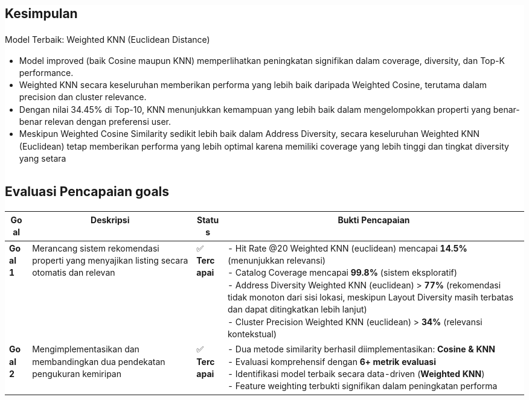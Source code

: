 ## Kesimpulan
Model Terbaik: Weighted KNN (Euclidean Distance)
- Model improved (baik Cosine maupun KNN) memperlihatkan peningkatan signifikan dalam coverage, diversity, dan Top-K performance.
- Weighted KNN secara keseluruhan memberikan performa yang lebih baik daripada Weighted Cosine, terutama dalam precision dan cluster relevance.
- Dengan nilai 34.45% di Top-10, KNN menunjukkan kemampuan yang lebih baik dalam mengelompokkan properti yang benar-benar relevan dengan preferensi user.
- Meskipun Weighted Cosine Similarity sedikit lebih baik dalam Address Diversity, secara keseluruhan Weighted KNN (Euclidean) tetap memberikan performa yang lebih optimal karena memiliki coverage yang lebih tinggi dan tingkat diversity yang setara


## Evaluasi Pencapaian goals

| **Goal**   | **Deskripsi**                                                                             | **Status**     | **Bukti Pencapaian**                                                                                                                                                                                                                                                      |
| ---------- | ----------------------------------------------------------------------------------------- | -------------- | ------------------------------------------------------------------------------------------------------------------------------------------------------------------------------------------------------------------------------------------------------------------------- |
| **Goal 1** | Merancang sistem rekomendasi properti yang menyajikan listing secara otomatis dan relevan | ✅ **Tercapai** | - Hit Rate @20 Weighted KNN (euclidean) mencapai **14.5%** (menunjukkan relevansi)<br>- Catalog Coverage mencapai **99.8%** (sistem eksploratif)<br>- Address Diversity Weighted KNN (euclidean) > **77%** (rekomendasi tidak monoton dari sisi lokasi, meskipun Layout Diversity masih terbatas dan dapat ditingkatkan lebih lanjut)<br>- Cluster Precision Weighted KNN (euclidean) > **34%** (relevansi kontekstual)                    |
| **Goal 2** | Mengimplementasikan dan membandingkan dua pendekatan pengukuran kemiripan                 | ✅ **Tercapai** | - Dua metode similarity berhasil diimplementasikan: **Cosine & KNN**<br>- Evaluasi komprehensif dengan **6+ metrik evaluasi**<br>- Identifikasi model terbaik secara data-driven (**Weighted KNN**)<br>- Feature weighting terbukti signifikan dalam peningkatan performa |


